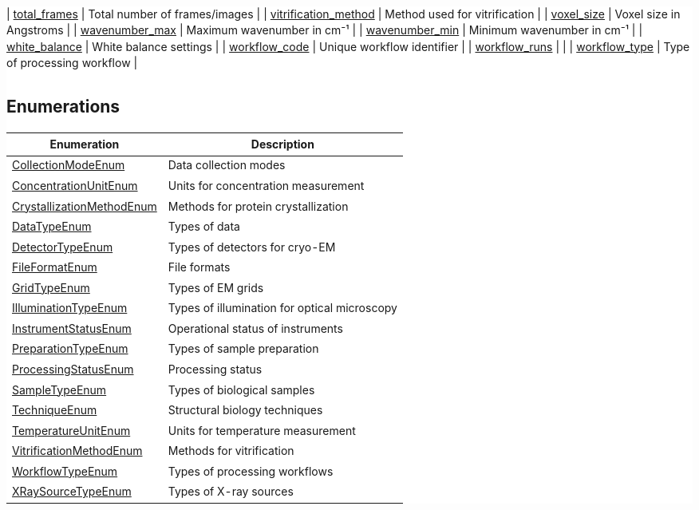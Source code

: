 | [total_frames](total_frames.md) | Total number of frames/images |
| [vitrification_method](vitrification_method.md) | Method used for vitrification |
| [voxel_size](voxel_size.md) | Voxel size in Angstroms |
| [wavenumber_max](wavenumber_max.md) | Maximum wavenumber in cm⁻¹ |
| [wavenumber_min](wavenumber_min.md) | Minimum wavenumber in cm⁻¹ |
| [white_balance](white_balance.md) | White balance settings |
| [workflow_code](workflow_code.md) | Unique workflow identifier |
| [workflow_runs](workflow_runs.md) |  |
| [workflow_type](workflow_type.md) | Type of processing workflow |


## Enumerations

| Enumeration | Description |
| --- | --- |
| [CollectionModeEnum](CollectionModeEnum.md) | Data collection modes |
| [ConcentrationUnitEnum](ConcentrationUnitEnum.md) | Units for concentration measurement |
| [CrystallizationMethodEnum](CrystallizationMethodEnum.md) | Methods for protein crystallization |
| [DataTypeEnum](DataTypeEnum.md) | Types of data |
| [DetectorTypeEnum](DetectorTypeEnum.md) | Types of detectors for cryo-EM |
| [FileFormatEnum](FileFormatEnum.md) | File formats |
| [GridTypeEnum](GridTypeEnum.md) | Types of EM grids |
| [IlluminationTypeEnum](IlluminationTypeEnum.md) | Types of illumination for optical microscopy |
| [InstrumentStatusEnum](InstrumentStatusEnum.md) | Operational status of instruments |
| [PreparationTypeEnum](PreparationTypeEnum.md) | Types of sample preparation |
| [ProcessingStatusEnum](ProcessingStatusEnum.md) | Processing status |
| [SampleTypeEnum](SampleTypeEnum.md) | Types of biological samples |
| [TechniqueEnum](TechniqueEnum.md) | Structural biology techniques |
| [TemperatureUnitEnum](TemperatureUnitEnum.md) | Units for temperature measurement |
| [VitrificationMethodEnum](VitrificationMethodEnum.md) | Methods for vitrification |
| [WorkflowTypeEnum](WorkflowTypeEnum.md) | Types of processing workflows |
| [XRaySourceTypeEnum](XRaySourceTypeEnum.md) | Types of X-ray sources |

